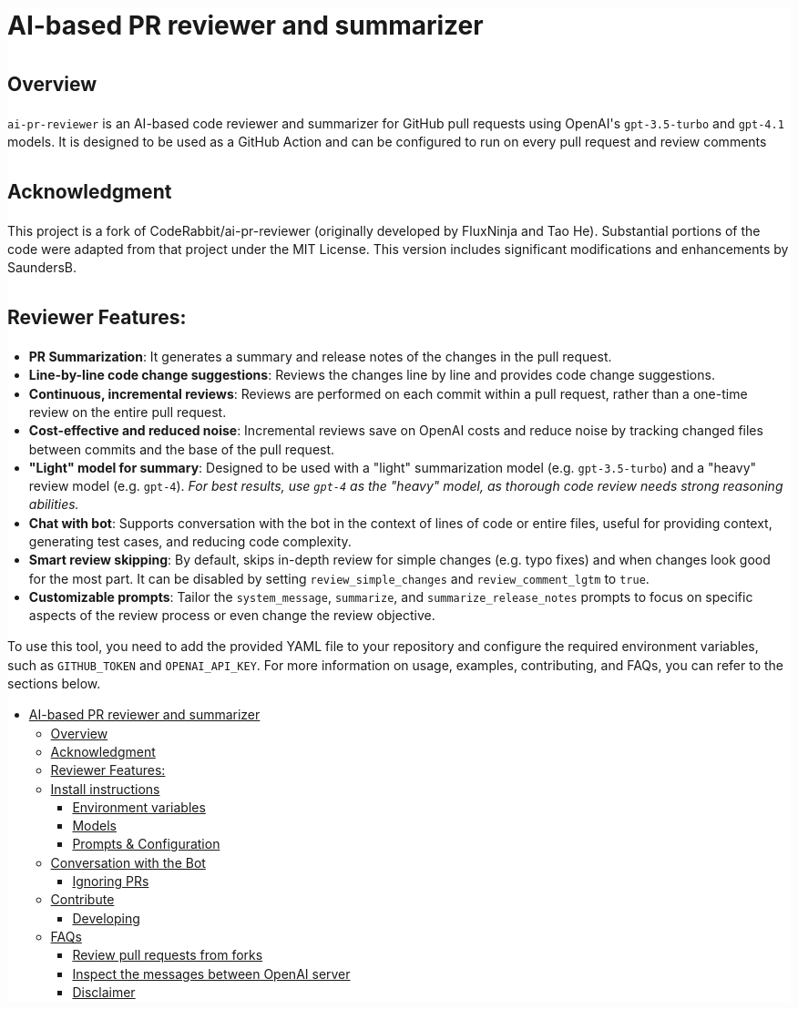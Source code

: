 # AI-based PR reviewer and summarizer

## Overview

`ai-pr-reviewer` is an AI-based code reviewer and summarizer for
GitHub pull requests using OpenAI's `gpt-3.5-turbo` and `gpt-4.1` models. It is
designed to be used as a GitHub Action and can be configured to run on every
pull request and review comments

## Acknowledgment
This project is a fork of CodeRabbit/ai-pr-reviewer (originally developed by FluxNinja and Tao He).
Substantial portions of the code were adapted from that project under the MIT License.
This version includes significant modifications and enhancements by SaundersB.

## Reviewer Features:

- **PR Summarization**: It generates a summary and release notes of the changes
  in the pull request.
- **Line-by-line code change suggestions**: Reviews the changes line by line and
  provides code change suggestions.
- **Continuous, incremental reviews**: Reviews are performed on each commit
  within a pull request, rather than a one-time review on the entire pull
  request.
- **Cost-effective and reduced noise**: Incremental reviews save on OpenAI costs
  and reduce noise by tracking changed files between commits and the base of the
  pull request.
- **"Light" model for summary**: Designed to be used with a "light"
  summarization model (e.g. `gpt-3.5-turbo`) and a "heavy" review model (e.g.
  `gpt-4`). _For best results, use `gpt-4` as the "heavy" model, as thorough
  code review needs strong reasoning abilities._
- **Chat with bot**: Supports conversation with the bot in the context of lines
  of code or entire files, useful for providing context, generating test cases,
  and reducing code complexity.
- **Smart review skipping**: By default, skips in-depth review for simple
  changes (e.g. typo fixes) and when changes look good for the most part. It can
  be disabled by setting `review_simple_changes` and `review_comment_lgtm` to
  `true`.
- **Customizable prompts**: Tailor the `system_message`, `summarize`, and
  `summarize_release_notes` prompts to focus on specific aspects of the review
  process or even change the review objective.

To use this tool, you need to add the provided YAML file to your repository and
configure the required environment variables, such as `GITHUB_TOKEN` and
`OPENAI_API_KEY`. For more information on usage, examples, contributing, and
FAQs, you can refer to the sections below.

- [AI-based PR reviewer and summarizer](#ai-based-pr-reviewer-and-summarizer)
  - [Overview](#overview)
  - [Acknowledgment](#acknowledgment)
  - [Reviewer Features:](#reviewer-features)
  - [Install instructions](#install-instructions)
      - [Environment variables](#environment-variables)
    - [Models](#models)
    - [Prompts \& Configuration](#prompts--configuration)
  - [Conversation with the Bot](#conversation-with-the-bot)
    - [Ignoring PRs](#ignoring-prs)
  - [Contribute](#contribute)
    - [Developing](#developing)
  - [FAQs](#faqs)
    - [Review pull requests from forks](#review-pull-requests-from-forks)
    - [Inspect the messages between OpenAI server](#inspect-the-messages-between-openai-server)
    - [Disclaimer](#disclaimer)